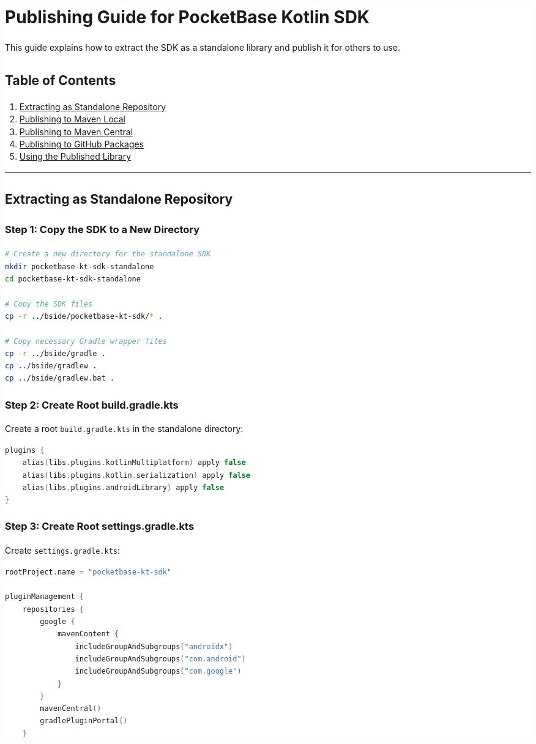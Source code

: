 # Publishing Guide for PocketBase Kotlin SDK

This guide explains how to extract the SDK as a standalone library and publish it for others to use.

## Table of Contents

1. [Extracting as Standalone Repository](#extracting-as-standalone-repository)
2. [Publishing to Maven Local](#publishing-to-maven-local)
3. [Publishing to Maven Central](#publishing-to-maven-central)
4. [Publishing to GitHub Packages](#publishing-to-github-packages)
5. [Using the Published Library](#using-the-published-library)

---

## Extracting as Standalone Repository

### Step 1: Copy the SDK to a New Directory

```bash
# Create a new directory for the standalone SDK
mkdir pocketbase-kt-sdk-standalone
cd pocketbase-kt-sdk-standalone

# Copy the SDK files
cp -r ../bside/pocketbase-kt-sdk/* .

# Copy necessary Gradle wrapper files
cp -r ../bside/gradle .
cp ../bside/gradlew .
cp ../bside/gradlew.bat .
```

### Step 2: Create Root build.gradle.kts

Create a root `build.gradle.kts` in the standalone directory:

```kotlin
plugins {
    alias(libs.plugins.kotlinMultiplatform) apply false
    alias(libs.plugins.kotlin.serialization) apply false
    alias(libs.plugins.androidLibrary) apply false
}
```

### Step 3: Create Root settings.gradle.kts

Create `settings.gradle.kts`:

```kotlin
rootProject.name = "pocketbase-kt-sdk"

pluginManagement {
    repositories {
        google {
            mavenContent {
                includeGroupAndSubgroups("androidx")
                includeGroupAndSubgroups("com.android")
                includeGroupAndSubgroups("com.google")
            }
        }
        mavenCentral()
        gradlePluginPortal()
    }
```